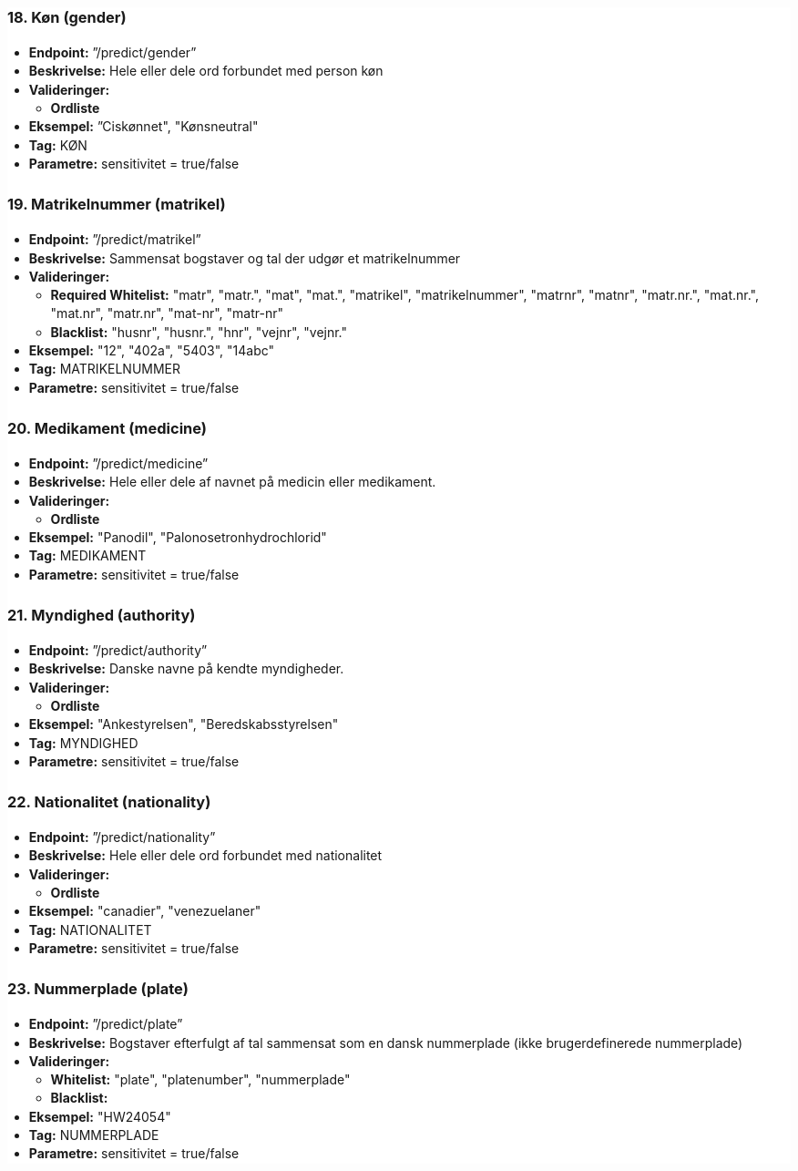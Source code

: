 ### 18.	Køn (gender)
- **Endpoint:** ”/predict/gender”
- **Beskrivelse:** Hele eller dele ord forbundet med person køn
- **Valideringer:**
  - **Ordliste**
- **Eksempel:** ”Ciskønnet", "Kønsneutral"
- **Tag:** KØN
- **Parametre:** sensitivitet = true/false

### 19.	Matrikelnummer (matrikel)
- **Endpoint:** ”/predict/matrikel”
- **Beskrivelse:** Sammensat bogstaver og tal der udgør et matrikelnummer
- **Valideringer:**
  - **Required Whitelist:** "matr", "matr.", "mat", "mat.", "matrikel", "matrikelnummer", "matrnr", "matnr", "matr.nr.", "mat.nr.", "mat.nr", "matr.nr", "mat-nr", "matr-nr"
  - **Blacklist:** "husnr", "husnr.", "hnr", "vejnr", "vejnr."
- **Eksempel:** "12", "402a", "5403", "14abc"
- **Tag:** MATRIKELNUMMER
- **Parametre:** sensitivitet = true/false

### 20.	Medikament (medicine)
- **Endpoint:** ”/predict/medicine”
- **Beskrivelse:** Hele eller dele af navnet på medicin eller medikament.
- **Valideringer:** 
  - **Ordliste**
- **Eksempel:** "Panodil", "Palonosetronhydrochlorid"
- **Tag:** MEDIKAMENT
- **Parametre:** sensitivitet = true/false

### 21.	Myndighed (authority)
- **Endpoint:** ”/predict/authority”
- **Beskrivelse:** Danske navne på kendte myndigheder.
- **Valideringer:**
  - **Ordliste**
- **Eksempel:** "Ankestyrelsen", "Beredskabsstyrelsen"
- **Tag:** MYNDIGHED
- **Parametre:** sensitivitet = true/false

### 22.	Nationalitet (nationality)
- **Endpoint:** ”/predict/nationality”
- **Beskrivelse:** Hele eller dele ord forbundet med nationalitet
- **Valideringer:**
  - **Ordliste**
- **Eksempel:** "canadier", "venezuelaner"
- **Tag:** NATIONALITET
- **Parametre:** sensitivitet = true/false

### 23.	Nummerplade (plate) 
- **Endpoint:** ”/predict/plate”
- **Beskrivelse:** Bogstaver efterfulgt af tal sammensat som en dansk nummerplade (ikke brugerdefinerede nummerplade)
- **Valideringer:** 
  - **Whitelist:** "plate", "platenumber", "nummerplade"
  - **Blacklist:**
- **Eksempel:** "HW24054"
- **Tag:** NUMMERPLADE
- **Parametre:** sensitivitet = true/false
